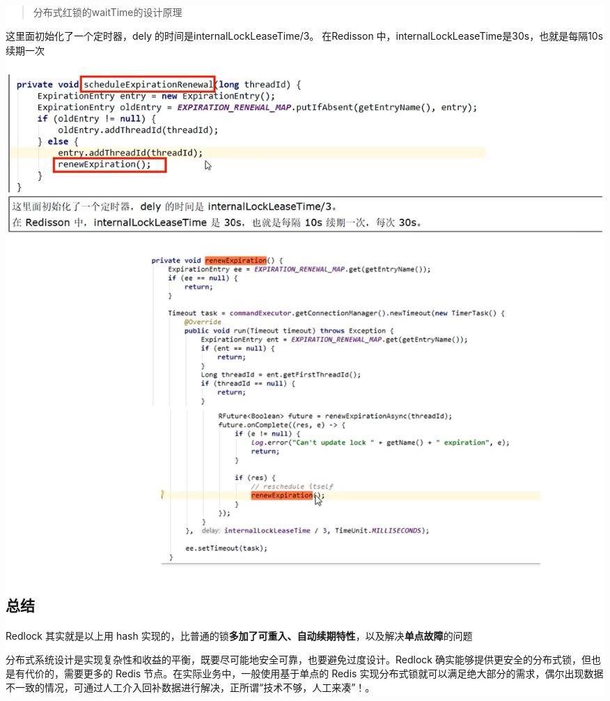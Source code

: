 > 分布式红锁的waitTime的设计原理

这里面初始化了一个定时器，dely 的时间是internalLockLeaseTime/3。
在Redisson 中，internalLockLeaseTime是30s，也就是每隔10s 续期一次

![image-20230310153424449](../assets/Ml_ALS.assets/image-20230310153424449.png)

![image-20230310153610382](../assets/Ml_ALS.assets/image-20230310153610382.png)



## 总结

Redlock 其实就是以上用 hash 实现的，比普通的锁**多加了可重入、自动续期特性**，以及解决**单点故障**的问题

分布式系统设计是实现复杂性和收益的平衡，既要尽可能地安全可靠，也要避免过度设计。Redlock 确实能够提供更安全的分布式锁，但也是有代价的，需要更多的 Redis 节点。在实际业务中，一般使用基于单点的 Redis 实现分布式锁就可以满足绝大部分的需求，偶尔出现数据不一致的情况，可通过人工介入回补数据进行解决，正所谓“技术不够，人工来凑”！。